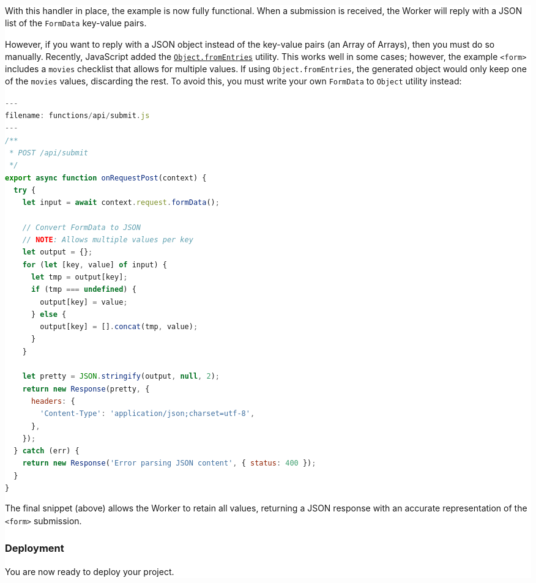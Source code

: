 With this handler in place, the example is now fully functional. When a submission is received, the Worker will reply with a JSON list of the `FormData` key-value pairs.

However, if you want to reply with a JSON object instead of the key-value pairs (an Array of Arrays), then you must do so manually. Recently, JavaScript added the [`Object.fromEntries`](https://developer.mozilla.org/en-US/docs/Web/JavaScript/Reference/Global_Objects/Object/fromEntries) utility. This works well in some cases; however, the example `<form>` includes a `movies` checklist that allows for multiple values. If using `Object.fromEntries`, the generated object would only keep one of the `movies` values, discarding the rest. To avoid this, you must write your own `FormData` to `Object` utility instead:

```js
---
filename: functions/api/submit.js
---
/**
 * POST /api/submit
 */
export async function onRequestPost(context) {
  try {
    let input = await context.request.formData();

    // Convert FormData to JSON
    // NOTE: Allows multiple values per key
    let output = {};
    for (let [key, value] of input) {
      let tmp = output[key];
      if (tmp === undefined) {
        output[key] = value;
      } else {
        output[key] = [].concat(tmp, value);
      }
    }

    let pretty = JSON.stringify(output, null, 2);
    return new Response(pretty, {
      headers: {
        'Content-Type': 'application/json;charset=utf-8',
      },
    });
  } catch (err) {
    return new Response('Error parsing JSON content', { status: 400 });
  }
}
```

The final snippet (above) allows the Worker to retain all values, returning a JSON response with an accurate representation of the `<form>` submission.

### Deployment

You are now ready to deploy your project.
